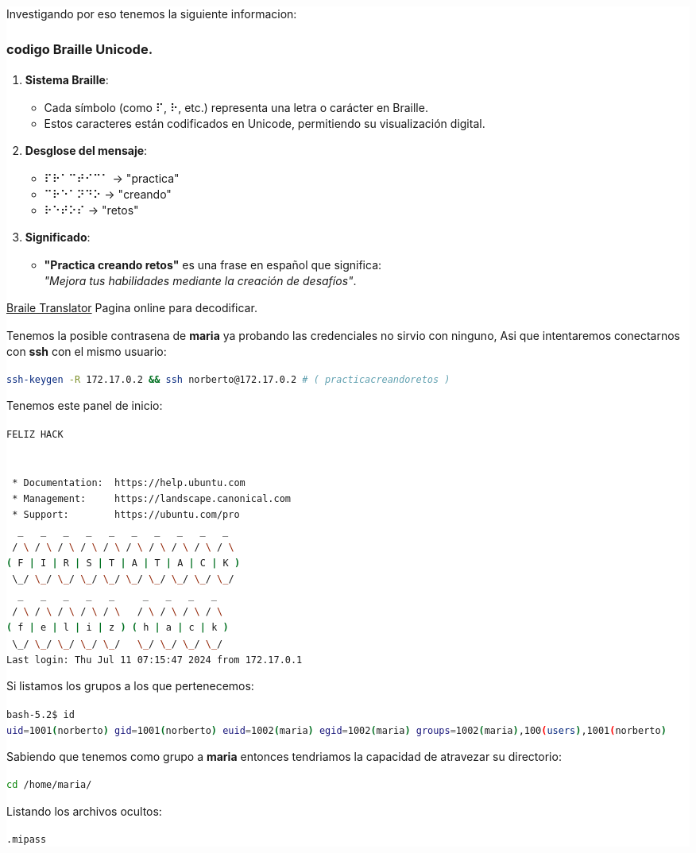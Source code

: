 Investigando por eso tenemos la siguiente informacion:
### **codigo Braille Unicode**.
1. **Sistema Braille**:
    - Cada símbolo (como ⠏, ⠗, etc.) representa una letra o carácter en Braille.
    - Estos caracteres están codificados en Unicode, permitiendo su visualización digital.
        
2. **Desglose del mensaje**:
    - ⠏⠗⠁⠉⠞⠊⠉⠁ → "practica"
    - ⠉⠗⠑⠁⠝⠙⠕ → "creando"
    - ⠗⠑⠞⠕⠎ → "retos"
        
3. **Significado**:
    - **"Practica creando retos"** es una frase en español que significa:  
        _"Mejora tus habilidades mediante la creación de desafíos"_.

[Braile Translator](https://www.brailletranslator.org/) Pagina online para decodificar.

Tenemos la posible contrasena de **maria** ya probando las credenciales no sirvio con ninguno, Asi que intentaremos conectarnos con **ssh** con el mismo usuario:
```bash
ssh-keygen -R 172.17.0.2 && ssh norberto@172.17.0.2 # ( practicacreandoretos )
```

Tenemos este panel de inicio:
```bash
FELIZ HACK


 * Documentation:  https://help.ubuntu.com
 * Management:     https://landscape.canonical.com
 * Support:        https://ubuntu.com/pro
  _   _   _   _   _   _   _   _   _   _  
 / \ / \ / \ / \ / \ / \ / \ / \ / \ / \ 
( F | I | R | S | T | A | T | A | C | K )
 \_/ \_/ \_/ \_/ \_/ \_/ \_/ \_/ \_/ \_/ 
  _   _   _   _   _     _   _   _   _ 
 / \ / \ / \ / \ / \   / \ / \ / \ / \ 
( f | e | l | i | z ) ( h | a | c | k )
 \_/ \_/ \_/ \_/ \_/   \_/ \_/ \_/ \_/ 
Last login: Thu Jul 11 07:15:47 2024 from 172.17.0.1
```

Si listamos los grupos a los que pertenecemos:
```bash
bash-5.2$ id
uid=1001(norberto) gid=1001(norberto) euid=1002(maria) egid=1002(maria) groups=1002(maria),100(users),1001(norberto)
```

Sabiendo que tenemos como grupo a **maria** entonces tendriamos la capacidad de atravezar su directorio:
```bash
cd /home/maria/
```

Listando los archivos ocultos:
```bash
.mipass
```
